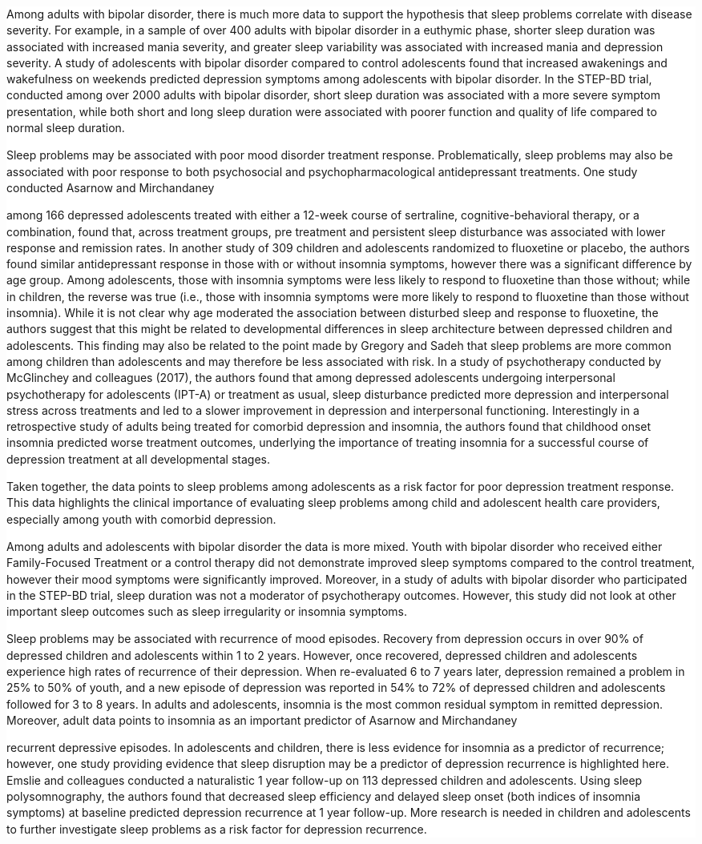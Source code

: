 Among adults with bipolar disorder, there is much more data to support the hypothesis that sleep problems correlate with disease severity. For example, in a sample of over 400 adults with bipolar disorder in a euthymic phase, shorter sleep duration was associated with increased mania severity, and greater sleep variability was associated with increased mania and depression severity. A study of adolescents with bipolar disorder compared to control adolescents found that increased awakenings and wakefulness on weekends predicted depression symptoms among adolescents with bipolar disorder. In the STEP-BD trial, conducted among over 2000 adults with bipolar disorder, short sleep duration was associated with a more severe symptom presentation, while both short and long sleep duration were associated with poorer function and quality of life compared to normal sleep duration.

Sleep problems may be associated with poor mood disorder treatment response. Problematically, sleep problems may also be associated with poor response to both psychosocial and psychopharmacological antidepressant treatments. One study conducted Asarnow and Mirchandaney

among 166 depressed adolescents treated with either a 12-week course of sertraline, cognitive-behavioral therapy, or a combination, found that, across treatment groups, pre treatment and persistent sleep disturbance was associated with lower response and remission rates. In another study of 309 children and adolescents randomized to fluoxetine or placebo, the authors found similar antidepressant response in those with or without insomnia symptoms, however there was a significant difference by age group. Among adolescents, those with insomnia symptoms were less likely to respond to fluoxetine than those without; while in children, the reverse was true (i.e., those with insomnia symptoms were more likely to respond to fluoxetine than those without insomnia). While it is not clear why age moderated the association between disturbed sleep and response to fluoxetine, the authors suggest that this might be related to developmental differences in sleep architecture between depressed children and adolescents. This finding may also be related to the point made by Gregory and Sadeh that sleep problems are more common among children than adolescents and may therefore be less associated with risk. In a study of psychotherapy conducted by McGlinchey and colleagues (2017), the authors found that among depressed adolescents undergoing interpersonal psychotherapy for adolescents (IPT-A) or treatment as usual, sleep disturbance predicted more depression and interpersonal stress across treatments and led to a slower improvement in depression and interpersonal functioning. Interestingly in a retrospective study of adults being treated for comorbid depression and insomnia, the authors found that childhood onset insomnia predicted worse treatment outcomes, underlying the importance of treating insomnia for a successful course of depression treatment at all developmental stages.

Taken together, the data points to sleep problems among adolescents as a risk factor for poor depression treatment response. This data highlights the clinical importance of evaluating sleep problems among child and adolescent health care providers, especially among youth with comorbid depression.

Among adults and adolescents with bipolar disorder the data is more mixed. Youth with bipolar disorder who received either Family-Focused Treatment or a control therapy did not demonstrate improved sleep symptoms compared to the control treatment, however their mood symptoms were significantly improved. Moreover, in a study of adults with bipolar disorder who participated in the STEP-BD trial, sleep duration was not a moderator of psychotherapy outcomes. However, this study did not look at other important sleep outcomes such as sleep irregularity or insomnia symptoms.

Sleep problems may be associated with recurrence of mood episodes. Recovery from depression occurs in over 90% of depressed children and adolescents within 1 to 2 years. However, once recovered, depressed children and adolescents experience high rates of recurrence of their depression. When re-evaluated 6 to 7 years later, depression remained a problem in 25% to 50% of youth, and a new episode of depression was reported in 54% to 72% of depressed children and adolescents followed for 3 to 8 years. In adults and adolescents, insomnia is the most common residual symptom in remitted depression. Moreover, adult data points to insomnia as an important predictor of Asarnow and Mirchandaney

recurrent depressive episodes. In adolescents and children, there is less evidence for insomnia as a predictor of recurrence; however, one study providing evidence that sleep disruption may be a predictor of depression recurrence is highlighted here. Emslie and colleagues conducted a naturalistic 1 year follow-up on 113 depressed children and adolescents. Using sleep polysomnography, the authors found that decreased sleep efficiency and delayed sleep onset (both indices of insomnia symptoms) at baseline predicted depression recurrence at 1 year follow-up. More research is needed in children and adolescents to further investigate sleep problems as a risk factor for depression recurrence.
